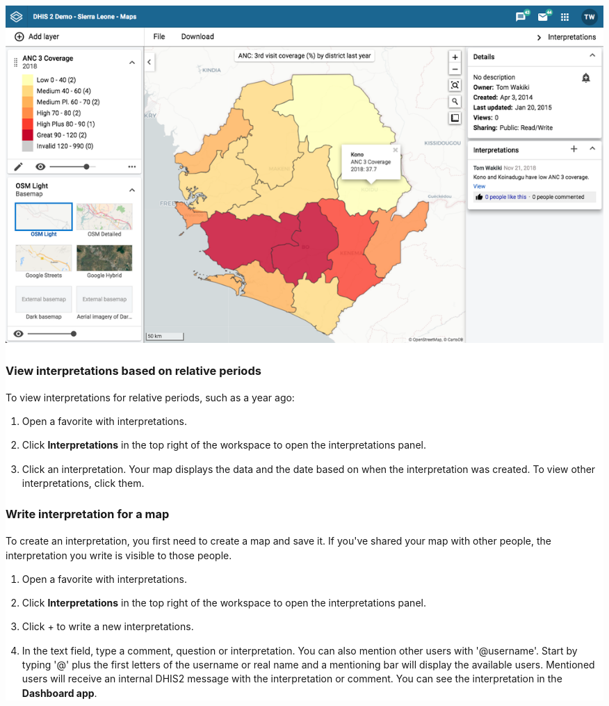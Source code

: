 ![](resources/images/maps/maps_interpretations_panel.png)

### View interpretations based on relative periods

To view interpretations for relative periods, such as a year ago:

1.  Open a favorite with interpretations.

2.  Click **Interpretations** in the top right of the workspace to open
    the interpretations panel.

3.  Click an interpretation. Your map displays the data and the date
    based on when the interpretation was created. To view other
    interpretations, click them.

### Write interpretation for a map

To create an interpretation, you first need to create a map and save it.
If you've shared your map with other people, the interpretation you
write is visible to those people.

1.  Open a favorite with interpretations.

2.  Click **Interpretations** in the top right of the workspace to open
    the interpretations panel.

3.  Click + to write a new interpretations.

4.  In the text field, type a comment, question or interpretation. You
    can also mention other users with '@username'. Start by typing '@'
    plus the first letters of the username or real name and a mentioning
    bar will display the available users. Mentioned users will receive
    an internal DHIS2 message with the interpretation or comment. You
    can see the interpretation in the **Dashboard app**.
